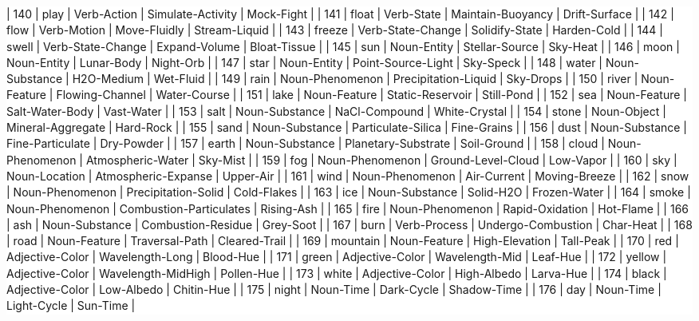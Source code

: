 | 140 | play              | Verb-Action          | Simulate-Activity    | Mock-Fight           |
| 141 | float             | Verb-State           | Maintain-Buoyancy    | Drift-Surface        |
| 142 | flow              | Verb-Motion          | Move-Fluidly         | Stream-Liquid        |
| 143 | freeze            | Verb-State-Change    | Solidify-State       | Harden-Cold          |
| 144 | swell             | Verb-State-Change    | Expand-Volume        | Bloat-Tissue         |
| 145 | sun               | Noun-Entity          | Stellar-Source       | Sky-Heat             |
| 146 | moon              | Noun-Entity          | Lunar-Body           | Night-Orb            |
| 147 | star              | Noun-Entity          | Point-Source-Light   | Sky-Speck            |
| 148 | water             | Noun-Substance       | H2O-Medium           | Wet-Fluid            |
| 149 | rain              | Noun-Phenomenon      | Precipitation-Liquid | Sky-Drops            |
| 150 | river             | Noun-Feature         | Flowing-Channel      | Water-Course         |
| 151 | lake              | Noun-Feature         | Static-Reservoir     | Still-Pond           |
| 152 | sea               | Noun-Feature         | Salt-Water-Body      | Vast-Water           |
| 153 | salt              | Noun-Substance       | NaCl-Compound        | White-Crystal        |
| 154 | stone             | Noun-Object          | Mineral-Aggregate    | Hard-Rock            |
| 155 | sand              | Noun-Substance       | Particulate-Silica   | Fine-Grains          |
| 156 | dust              | Noun-Substance       | Fine-Particulate     | Dry-Powder           |
| 157 | earth             | Noun-Substance       | Planetary-Substrate  | Soil-Ground          |
| 158 | cloud             | Noun-Phenomenon      | Atmospheric-Water    | Sky-Mist             |
| 159 | fog               | Noun-Phenomenon      | Ground-Level-Cloud   | Low-Vapor            |
| 160 | sky               | Noun-Location        | Atmospheric-Expanse  | Upper-Air            |
| 161 | wind              | Noun-Phenomenon      | Air-Current          | Moving-Breeze        |
| 162 | snow              | Noun-Phenomenon      | Precipitation-Solid  | Cold-Flakes          |
| 163 | ice               | Noun-Substance       | Solid-H2O            | Frozen-Water         |
| 164 | smoke             | Noun-Phenomenon      | Combustion-Particulates | Rising-Ash        |
| 165 | fire              | Noun-Phenomenon      | Rapid-Oxidation      | Hot-Flame            |
| 166 | ash               | Noun-Substance       | Combustion-Residue   | Grey-Soot            |
| 167 | burn              | Verb-Process         | Undergo-Combustion   | Char-Heat            |
| 168 | road              | Noun-Feature         | Traversal-Path       | Cleared-Trail        |
| 169 | mountain          | Noun-Feature         | High-Elevation       | Tall-Peak            |
| 170 | red               | Adjective-Color      | Wavelength-Long      | Blood-Hue            |
| 171 | green             | Adjective-Color      | Wavelength-Mid       | Leaf-Hue             |
| 172 | yellow            | Adjective-Color      | Wavelength-MidHigh   | Pollen-Hue           |
| 173 | white             | Adjective-Color      | High-Albedo          | Larva-Hue            |
| 174 | black             | Adjective-Color      | Low-Albedo           | Chitin-Hue           |
| 175 | night             | Noun-Time            | Dark-Cycle           | Shadow-Time          |
| 176 | day               | Noun-Time            | Light-Cycle          | Sun-Time             |